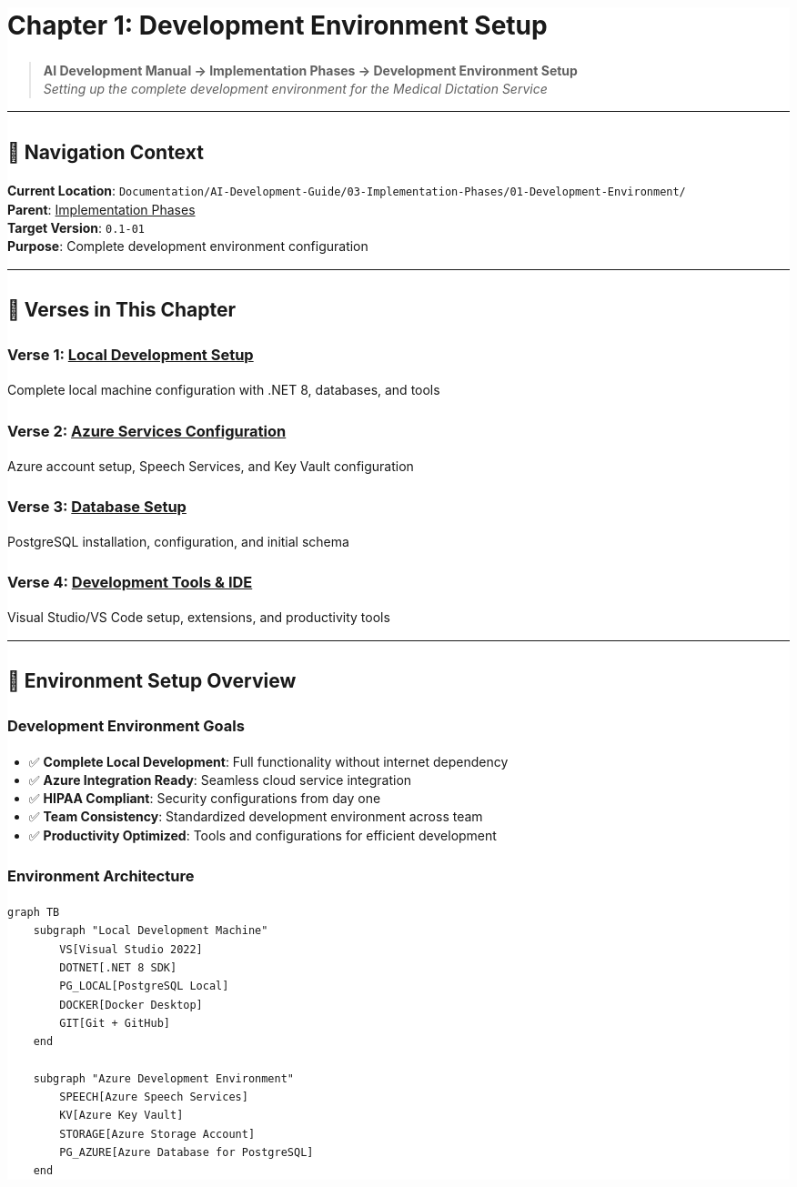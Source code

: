 # Chapter 1: Development Environment Setup

> **AI Development Manual → Implementation Phases → Development Environment Setup**  
> *Setting up the complete development environment for the Medical Dictation Service*

---

## 📍 Navigation Context

**Current Location**: `Documentation/AI-Development-Guide/03-Implementation-Phases/01-Development-Environment/`  
**Parent**: [Implementation Phases](../README.md)  
**Target Version**: `0.1-01`  
**Purpose**: Complete development environment configuration

---

## 📖 Verses in This Chapter

### **Verse 1**: [Local Development Setup](local-setup.md)
Complete local machine configuration with .NET 8, databases, and tools

### **Verse 2**: [Azure Services Configuration](azure-setup.md)  
Azure account setup, Speech Services, and Key Vault configuration

### **Verse 3**: [Database Setup](database-setup.md)
PostgreSQL installation, configuration, and initial schema

### **Verse 4**: [Development Tools & IDE](tools-setup.md)
Visual Studio/VS Code setup, extensions, and productivity tools

---

## 🎯 Environment Setup Overview

### **Development Environment Goals**
- ✅ **Complete Local Development**: Full functionality without internet dependency
- ✅ **Azure Integration Ready**: Seamless cloud service integration
- ✅ **HIPAA Compliant**: Security configurations from day one
- ✅ **Team Consistency**: Standardized development environment across team
- ✅ **Productivity Optimized**: Tools and configurations for efficient development

### **Environment Architecture**
```mermaid
graph TB
    subgraph "Local Development Machine"
        VS[Visual Studio 2022]
        DOTNET[.NET 8 SDK]
        PG_LOCAL[PostgreSQL Local]
        DOCKER[Docker Desktop]
        GIT[Git + GitHub]
    end
    
    subgraph "Azure Development Environment"
        SPEECH[Azure Speech Services]
        KV[Azure Key Vault]
        STORAGE[Azure Storage Account]
        PG_AZURE[Azure Database for PostgreSQL]
    end
```